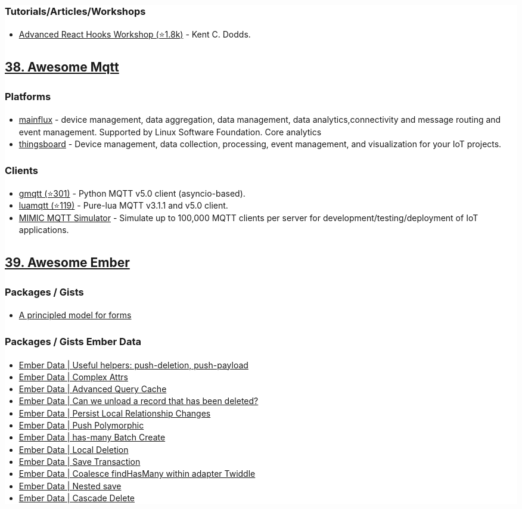 ### Tutorials/Articles/Workshops

*   [Advanced React Hooks Workshop (⭐1.8k)](https://github.com/kentcdodds/advanced-react-hooks) - Kent C. Dodds.

## [38. Awesome Mqtt](/content/hobbyquaker/awesome-mqtt/week/README.md)

### Platforms

*   [mainflux](https://www.mainflux.com/) - device management, data aggregation, data management, data analytics,connectivity and message routing and event management. Supported by Linux Software Foundation.
    Core analytics
*   [thingsboard](https://thingsboard.io/) - Device management, data collection, processing, event management, and visualization for your IoT projects.

### Clients

*   [gmqtt (⭐301)](https://github.com/wialon/gmqtt) - Python MQTT v5.0 client (asyncio-based).
*   [luamqtt (⭐119)](https://github.com/xHasKx/luamqtt/) - Pure-lua MQTT v3.1.1 and v5.0 client.
*   [MIMIC MQTT Simulator](https://www.gambitcomm.com/site/mqttsimulator.php) - Simulate up to 100,000 MQTT clients per server for development/testing/deployment of IoT applications.

## [39. Awesome Ember](/content/ember-community-russia/awesome-ember/week/README.md)

### Packages / Gists

*   [A principled model for forms](https://gist.github.com/chriskrycho/48fa641eeb55217d4063592b411b1192)

### Packages / Gists Ember Data

*   [Ember Data | Useful helpers: push-deletion, push-payload](https://gist.github.com/runspired/96618af26fb1c687a74eb30bf15e58b6)
*   [Ember Data | Complex Attrs](https://gist.github.com/runspired/a4b56f7eefe9f8e04f7f0c83e4dfeaf0)
*   [Ember Data | Advanced Query Cache](https://gist.github.com/runspired/dba8d8b4b0cde8d272ec368739460eba)
*   [Ember Data | Can we unload a record that has been deleted?](https://gist.github.com/runspired/c92c8d066511083f8c171a33ae27dedf)
*   [Ember Data | Persist Local Relationship Changes](https://gist.github.com/runspired/15387de0130478aae377d22b16021982)
*   [Ember Data | Push Polymorphic](https://gist.github.com/runspired/c5e86b006841fdab62bcddbc200f14e2)
*   [Ember Data | has-many Batch Create](https://gist.github.com/runspired/ad9a9bab3ee2dac11c2af8ee9e31b81d)
*   [Ember Data | Local Deletion](https://gist.github.com/runspired/68ad36b99367946a32c470fe1504d0ee)
*   [Ember Data | Save Transaction](https://gist.github.com/runspired/a607f4debabde043efd284a04b244974)
*   [Ember Data | Coalesce findHasMany within adapter Twiddle](https://gist.github.com/runspired/597ff8ccc4e9a06ff26c1754ba108fb3)
*   [Ember Data | Nested save](https://gist.github.com/runspired/bc93f1c525837420f7b14d8cdcb2d36a)
*   [Ember Data | Cascade Delete](https://gist.github.com/runspired/e9ee98ccc89fad2a07d9c86f2541a763)
